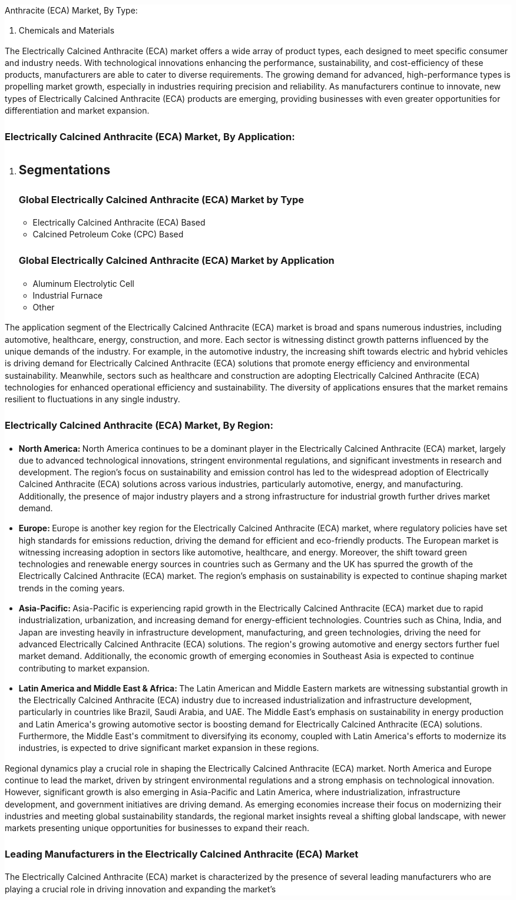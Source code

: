 Anthracite (ECA) Market, By Type:<br /></strong></h3><ol><li>Chemicals and Materials</li></ol><p>The Electrically Calcined Anthracite (ECA) market offers a wide array of product types, each designed to meet specific consumer and industry needs. With technological innovations enhancing the performance, sustainability, and cost-efficiency of these products, manufacturers are able to cater to diverse requirements. The growing demand for advanced, high-performance types is propelling market growth, especially in industries requiring precision and reliability. As manufacturers continue to innovate, new types of Electrically Calcined Anthracite (ECA) products are emerging, providing businesses with even greater opportunities for differentiation and market expansion.</p><h3>Electrically Calcined Anthracite (ECA) Market,&nbsp;By Application:</h3><ol><li><h2>Segmentations</h2><h3>Global Electrically Calcined Anthracite (ECA) Market by Type</h3><ul><li>Electrically Calcined Anthracite (ECA) Based</li><li>Calcined Petroleum Coke (CPC) Based</li></ul><h3>Global Electrically Calcined Anthracite (ECA) Market by Application</h3><ul><li>Aluminum Electrolytic Cell</li><li>Industrial Furnace</li><li>Other</li></ul></li></ol><p>The application segment of the Electrically Calcined Anthracite (ECA) market is broad and spans numerous industries, including automotive, healthcare, energy, construction, and more. Each sector is witnessing distinct growth patterns influenced by the unique demands of the industry. For example, in the automotive industry, the increasing shift towards electric and hybrid vehicles is driving demand for Electrically Calcined Anthracite (ECA) solutions that promote energy efficiency and environmental sustainability. Meanwhile, sectors such as healthcare and construction are adopting Electrically Calcined Anthracite (ECA) technologies for enhanced operational efficiency and sustainability. The diversity of applications ensures that the market remains resilient to fluctuations in any single industry.</p><h3>Electrically Calcined Anthracite (ECA) Market, By Region:</h3><ul><li><p><strong>North America:&nbsp;</strong>North America continues to be a dominant player in the Electrically Calcined Anthracite (ECA) market, largely due to advanced technological innovations, stringent environmental regulations, and significant investments in research and development. The region&rsquo;s focus on sustainability and emission control has led to the widespread adoption of Electrically Calcined Anthracite (ECA) solutions across various industries, particularly automotive, energy, and manufacturing. Additionally, the presence of major industry players and a strong infrastructure for industrial growth further drives market demand.</p></li><li><p><strong><strong>Europe:&nbsp;</strong></strong>Europe is another key region for the Electrically Calcined Anthracite (ECA) market, where regulatory policies have set high standards for emissions reduction, driving the demand for efficient and eco-friendly products. The European market is witnessing increasing adoption in sectors like automotive, healthcare, and energy. Moreover, the shift toward green technologies and renewable energy sources in countries such as Germany and the UK has spurred the growth of the Electrically Calcined Anthracite (ECA) market. The region&rsquo;s emphasis on sustainability is expected to continue shaping market trends in the coming years.</p></li><li><p><strong><strong>Asia-Pacific:&nbsp;</strong></strong>Asia-Pacific is experiencing rapid growth in the Electrically Calcined Anthracite (ECA) market due to rapid industrialization, urbanization, and increasing demand for energy-efficient technologies. Countries such as China, India, and Japan are investing heavily in infrastructure development, manufacturing, and green technologies, driving the need for advanced Electrically Calcined Anthracite (ECA) solutions. The region's growing automotive and energy sectors further fuel market demand. Additionally, the economic growth of emerging economies in Southeast Asia is expected to continue contributing to market expansion.</p></li><li><p><strong><strong>Latin America and Middle East &amp; Africa:&nbsp;</strong></strong>The Latin American and Middle Eastern markets are witnessing substantial growth in the Electrically Calcined Anthracite (ECA) industry due to increased industrialization and infrastructure development, particularly in countries like Brazil, Saudi Arabia, and UAE. The Middle East&rsquo;s emphasis on sustainability in energy production and Latin America's growing automotive sector is boosting demand for Electrically Calcined Anthracite (ECA) solutions. Furthermore, the Middle East's commitment to diversifying its economy, coupled with Latin America's efforts to modernize its industries, is expected to drive significant market expansion in these regions.</p></li></ul><p>Regional dynamics play a crucial role in shaping the Electrically Calcined Anthracite (ECA) market. North America and Europe continue to lead the market, driven by stringent environmental regulations and a strong emphasis on technological innovation. However, significant growth is also emerging in Asia-Pacific and Latin America, where industrialization, infrastructure development, and government initiatives are driving demand. As emerging economies increase their focus on modernizing their industries and meeting global sustainability standards, the regional market insights reveal a shifting global landscape, with newer markets presenting unique opportunities for businesses to expand their reach.</p><h3><strong>Leading Manufacturers in the Electrically Calcined Anthracite (ECA) Market</strong></h3><p>The Electrically Calcined Anthracite (ECA) market is characterized by the presence of several leading manufacturers who are playing a crucial role in driving innovation and expanding the market&rsquo;s